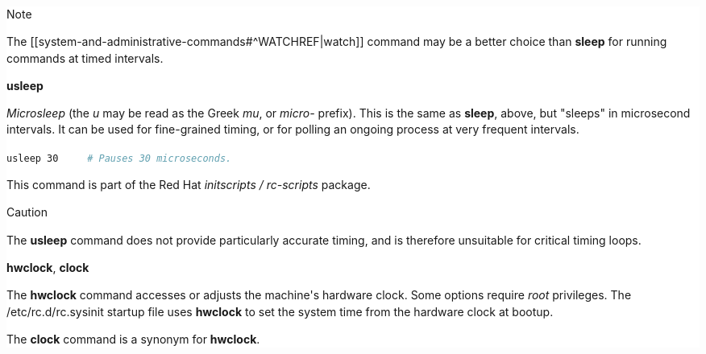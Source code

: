 > [!note]
> The [[system-and-administrative-commands#^WATCHREF|watch]] command may be a better choice than **sleep** for running commands at timed intervals.

**usleep**

_Microsleep_ (the _u_ may be read as the Greek _mu_, or _micro-_ prefix). This is the same as **sleep**, above, but "sleeps" in microsecond intervals. It can be used for fine-grained timing, or for polling an ongoing process at very frequent intervals.

```bash
usleep 30     # Pauses 30 microseconds.
```

This command is part of the Red Hat _initscripts / rc-scripts_ package.

> [!caution]
> The **usleep** command does not provide particularly accurate timing, and is therefore unsuitable for critical timing loops.

**hwclock**, **clock**

The **hwclock** command accesses or adjusts the machine's hardware clock. Some options require _root_ privileges. The /etc/rc.d/rc.sysinit startup file uses **hwclock** to set the system time from the hardware clock at bootup.

The **clock** command is a synonym for **hwclock**.
